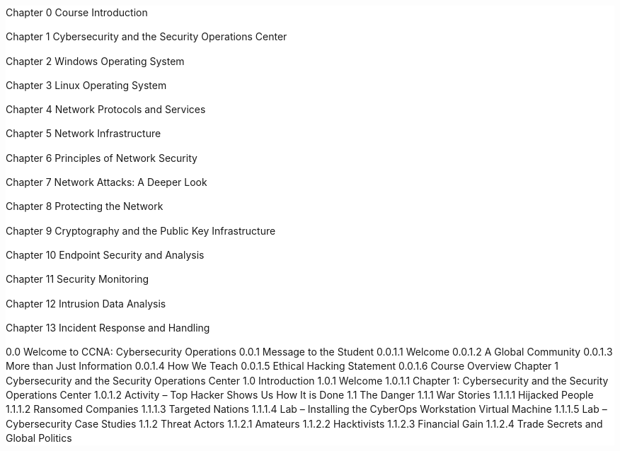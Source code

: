 

Chapter 0
Course Introduction

Chapter 1
Cybersecurity and the Security Operations Center

Chapter 2
Windows Operating System

Chapter 3
Linux Operating System

Chapter 4
Network Protocols and Services

Chapter 5
Network Infrastructure

Chapter 6
Principles of Network Security

Chapter 7
Network Attacks: A Deeper Look

Chapter 8
Protecting the Network

Chapter 9
Cryptography and the Public Key Infrastructure

Chapter 10
Endpoint Security and Analysis

Chapter 11
Security Monitoring

Chapter 12
Intrusion Data Analysis

Chapter 13
Incident Response and Handling



0.0 Welcome to CCNA: Cybersecurity Operations
0.0.1 Message to the Student
0.0.1.1 Welcome
0.0.1.2 A Global Community
0.0.1.3 More than Just Information
0.0.1.4 How We Teach
0.0.1.5 Ethical Hacking Statement
0.0.1.6 Course Overview
Chapter 1
Cybersecurity and the Security Operations Center
1.0 Introduction
1.0.1 Welcome
1.0.1.1 Chapter 1: Cybersecurity and the Security Operations Center
1.0.1.2 Activity – Top Hacker Shows Us How It is Done
1.1 The Danger
1.1.1 War Stories
1.1.1.1 Hijacked People
1.1.1.2 Ransomed Companies
1.1.1.3 Targeted Nations
1.1.1.4 Lab – Installing the CyberOps Workstation Virtual Machine
1.1.1.5 Lab – Cybersecurity Case Studies
1.1.2 Threat Actors
1.1.2.1 Amateurs
1.1.2.2 Hacktivists
1.1.2.3 Financial Gain
1.1.2.4 Trade Secrets and Global Politics
